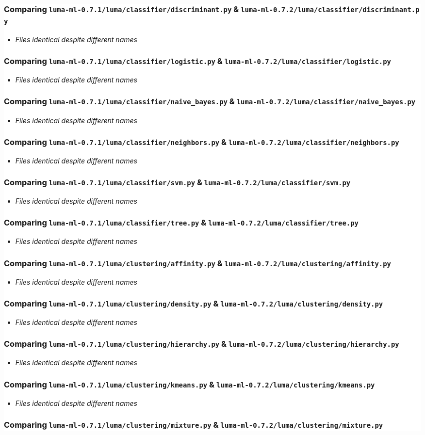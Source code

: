 ### Comparing `luma-ml-0.7.1/luma/classifier/discriminant.py` & `luma-ml-0.7.2/luma/classifier/discriminant.py`

 * *Files identical despite different names*

### Comparing `luma-ml-0.7.1/luma/classifier/logistic.py` & `luma-ml-0.7.2/luma/classifier/logistic.py`

 * *Files identical despite different names*

### Comparing `luma-ml-0.7.1/luma/classifier/naive_bayes.py` & `luma-ml-0.7.2/luma/classifier/naive_bayes.py`

 * *Files identical despite different names*

### Comparing `luma-ml-0.7.1/luma/classifier/neighbors.py` & `luma-ml-0.7.2/luma/classifier/neighbors.py`

 * *Files identical despite different names*

### Comparing `luma-ml-0.7.1/luma/classifier/svm.py` & `luma-ml-0.7.2/luma/classifier/svm.py`

 * *Files identical despite different names*

### Comparing `luma-ml-0.7.1/luma/classifier/tree.py` & `luma-ml-0.7.2/luma/classifier/tree.py`

 * *Files identical despite different names*

### Comparing `luma-ml-0.7.1/luma/clustering/affinity.py` & `luma-ml-0.7.2/luma/clustering/affinity.py`

 * *Files identical despite different names*

### Comparing `luma-ml-0.7.1/luma/clustering/density.py` & `luma-ml-0.7.2/luma/clustering/density.py`

 * *Files identical despite different names*

### Comparing `luma-ml-0.7.1/luma/clustering/hierarchy.py` & `luma-ml-0.7.2/luma/clustering/hierarchy.py`

 * *Files identical despite different names*

### Comparing `luma-ml-0.7.1/luma/clustering/kmeans.py` & `luma-ml-0.7.2/luma/clustering/kmeans.py`

 * *Files identical despite different names*

### Comparing `luma-ml-0.7.1/luma/clustering/mixture.py` & `luma-ml-0.7.2/luma/clustering/mixture.py`
